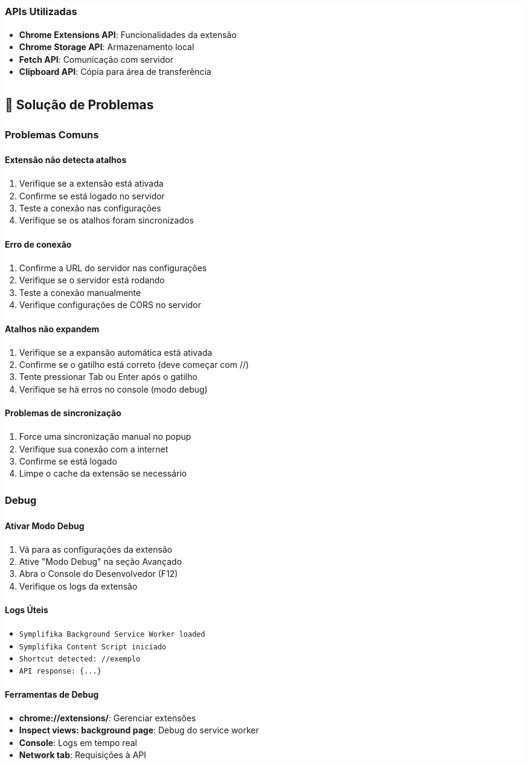### APIs Utilizadas
- **Chrome Extensions API**: Funcionalidades da extensão
- **Chrome Storage API**: Armazenamento local
- **Fetch API**: Comunicação com servidor
- **Clipboard API**: Cópia para área de transferência

## 🐛 Solução de Problemas

### Problemas Comuns

#### Extensão não detecta atalhos
1. Verifique se a extensão está ativada
2. Confirme se está logado no servidor
3. Teste a conexão nas configurações
4. Verifique se os atalhos foram sincronizados

#### Erro de conexão
1. Confirme a URL do servidor nas configurações
2. Verifique se o servidor está rodando
3. Teste a conexão manualmente
4. Verifique configurações de CORS no servidor

#### Atalhos não expandem
1. Verifique se a expansão automática está ativada
2. Confirme se o gatilho está correto (deve começar com //)
3. Tente pressionar Tab ou Enter após o gatilho
4. Verifique se há erros no console (modo debug)

#### Problemas de sincronização
1. Force uma sincronização manual no popup
2. Verifique sua conexão com a internet
3. Confirme se está logado
4. Limpe o cache da extensão se necessário

### Debug

#### Ativar Modo Debug
1. Vá para as configurações da extensão
2. Ative "Modo Debug" na seção Avançado
3. Abra o Console do Desenvolvedor (F12)
4. Verifique os logs da extensão

#### Logs Úteis
- `Symplifika Background Service Worker loaded`
- `Symplifika Content Script iniciado`
- `Shortcut detected: //exemplo`
- `API response: {...}`

#### Ferramentas de Debug
- **chrome://extensions/**: Gerenciar extensões
- **Inspect views: background page**: Debug do service worker
- **Console**: Logs em tempo real
- **Network tab**: Requisições à API
